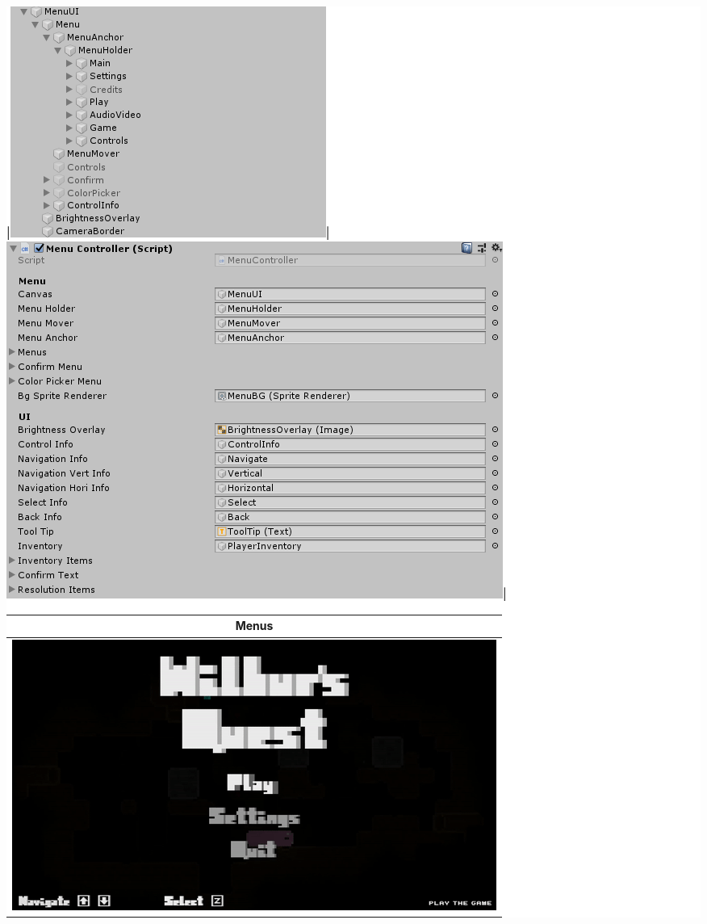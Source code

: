 |![](README%20Files/menuui_hierarchy.png)|![](README%20Files/menucontroller_inspector.png)|

|Menus|
|-|
|![](README%20Files/menu.gif)|
